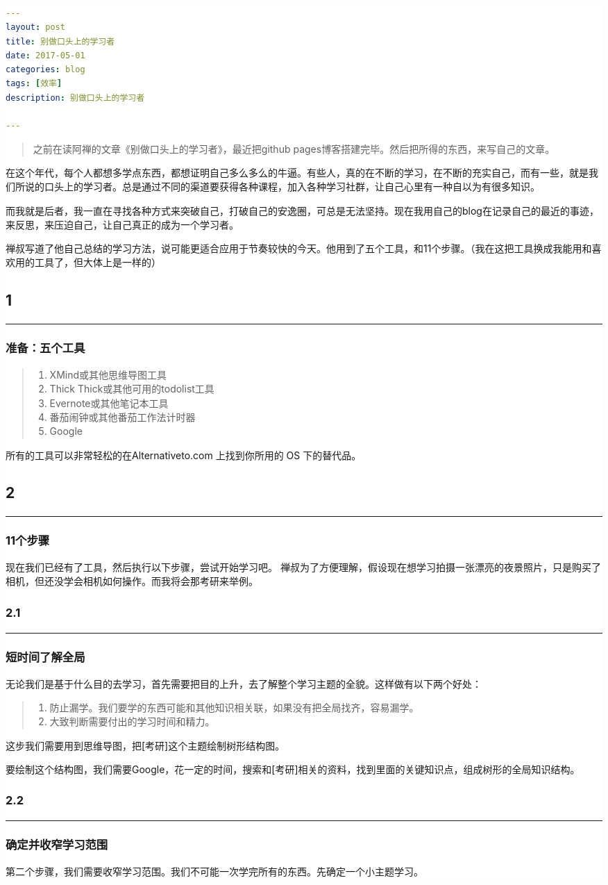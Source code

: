 ```yaml
---
layout: post
title: 别做口头上的学习者
date: 2017-05-01
categories: blog
tags: [效率]
description: 别做口头上的学习者

---
```


> 之前在读阿禅的文章《别做口头上的学习者》，最近把github pages博客搭建完毕。然后把所得的东西，来写自己的文章。

在这个年代，每个人都想多学点东西，都想证明自己多么多么的牛逼。有些人，真的在不断的学习，在不断的充实自己，而有一些，就是我们所说的口头上的学习者。总是通过不同的渠道要获得各种课程，加入各种学习社群，让自己心里有一种自以为有很多知识。  

而我就是后者，我一直在寻找各种方式来突破自己，打破自己的安逸圈，可总是无法坚持。现在我用自己的blog在记录自己的最近的事迹，来反思，来压迫自己，让自己真正的成为一个学习者。  

禅叔写道了他自己总结的学习方法，说可能更适合应用于节奏较快的今天。他用到了五个工具，和11个步骤。（我在这把工具换成我能用和喜欢用的工具了，但大体上是一样的）

## 1
* * *
### 准备：五个工具
> 1. XMind或其他思维导图工具  
> 2. Thick Thick或其他可用的todolist工具  
> 3. Evernote或其他笔记本工具  
> 4. 番茄闹钟或其他番茄工作法计时器  
> 5. Google  

所有的工具可以非常轻松的在Alternativeto.com 上找到你所用的 OS 下的替代品。

## 2
* * *
### 11个步骤
现在我们已经有了工具，然后执行以下步骤，尝试开始学习吧。
禅叔为了方便理解，假设现在想学习拍摄一张漂亮的夜景照片，只是购买了相机，但还没学会相机如何操作。而我将会那考研来举例。
### 2\.1
* * * 
### 短时间了解全局
无论我们是基于什么目的去学习，首先需要把目的上升，去了解整个学习主题的全貌。这样做有以下两个好处：  
> 1. 防止漏学。我们要学的东西可能和其他知识相关联，如果没有把全局找齐，容易漏学。
> 2. 大致判断需要付出的学习时间和精力。  

这步我们需要用到思维导图，把[考研]这个主题绘制树形结构图。   

要绘制这个结构图，我们需要Google，花一定的时间，搜索和[考研]相关的资料，找到里面的关键知识点，组成树形的全局知识结构。   

### 2\.2
* * * 
### 确定并收窄学习范围
第二个步骤，我们需要收窄学习范围。我们不可能一次学完所有的东西。先确定一个小主题学习。   
